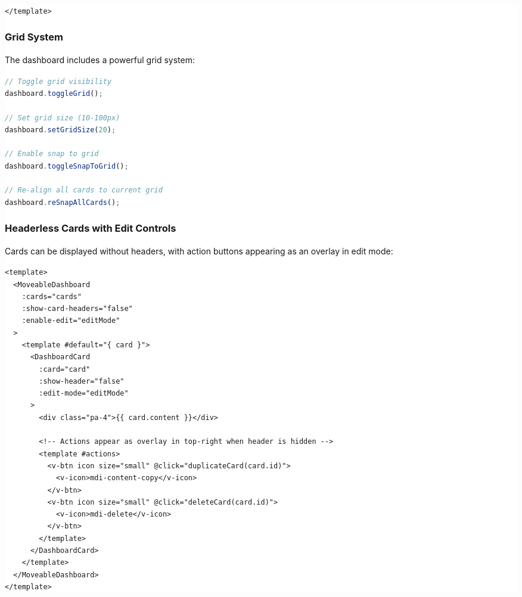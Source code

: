 ```vue
</template>
```

### Grid System

The dashboard includes a powerful grid system:

```typescript
// Toggle grid visibility
dashboard.toggleGrid();

// Set grid size (10-100px)
dashboard.setGridSize(20);

// Enable snap to grid
dashboard.toggleSnapToGrid();

// Re-align all cards to current grid
dashboard.reSnapAllCards();
```

### Headerless Cards with Edit Controls

Cards can be displayed without headers, with action buttons appearing as an overlay in edit mode:

```vue
<template>
  <MoveableDashboard
    :cards="cards"
    :show-card-headers="false"
    :enable-edit="editMode"
  >
    <template #default="{ card }">
      <DashboardCard
        :card="card"
        :show-header="false"
        :edit-mode="editMode"
      >
        <div class="pa-4">{{ card.content }}</div>

        <!-- Actions appear as overlay in top-right when header is hidden -->
        <template #actions>
          <v-btn icon size="small" @click="duplicateCard(card.id)">
            <v-icon>mdi-content-copy</v-icon>
          </v-btn>
          <v-btn icon size="small" @click="deleteCard(card.id)">
            <v-icon>mdi-delete</v-icon>
          </v-btn>
        </template>
      </DashboardCard>
    </template>
  </MoveableDashboard>
</template>
```
